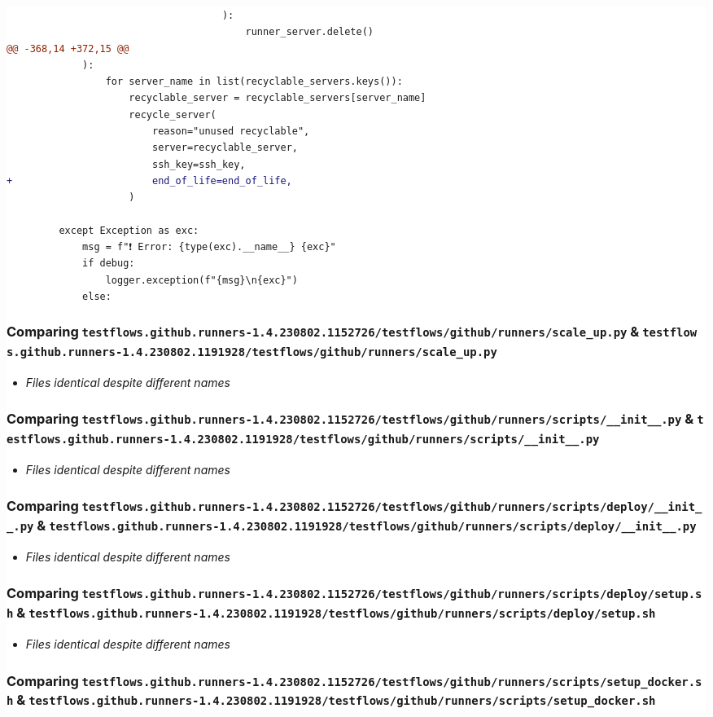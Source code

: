 ```diff
                                     ):
                                         runner_server.delete()
@@ -368,14 +372,15 @@
             ):
                 for server_name in list(recyclable_servers.keys()):
                     recyclable_server = recyclable_servers[server_name]
                     recycle_server(
                         reason="unused recyclable",
                         server=recyclable_server,
                         ssh_key=ssh_key,
+                        end_of_life=end_of_life,
                     )
 
         except Exception as exc:
             msg = f"❗ Error: {type(exc).__name__} {exc}"
             if debug:
                 logger.exception(f"{msg}\n{exc}")
             else:
```

### Comparing `testflows.github.runners-1.4.230802.1152726/testflows/github/runners/scale_up.py` & `testflows.github.runners-1.4.230802.1191928/testflows/github/runners/scale_up.py`

 * *Files identical despite different names*

### Comparing `testflows.github.runners-1.4.230802.1152726/testflows/github/runners/scripts/__init__.py` & `testflows.github.runners-1.4.230802.1191928/testflows/github/runners/scripts/__init__.py`

 * *Files identical despite different names*

### Comparing `testflows.github.runners-1.4.230802.1152726/testflows/github/runners/scripts/deploy/__init__.py` & `testflows.github.runners-1.4.230802.1191928/testflows/github/runners/scripts/deploy/__init__.py`

 * *Files identical despite different names*

### Comparing `testflows.github.runners-1.4.230802.1152726/testflows/github/runners/scripts/deploy/setup.sh` & `testflows.github.runners-1.4.230802.1191928/testflows/github/runners/scripts/deploy/setup.sh`

 * *Files identical despite different names*

### Comparing `testflows.github.runners-1.4.230802.1152726/testflows/github/runners/scripts/setup_docker.sh` & `testflows.github.runners-1.4.230802.1191928/testflows/github/runners/scripts/setup_docker.sh`
